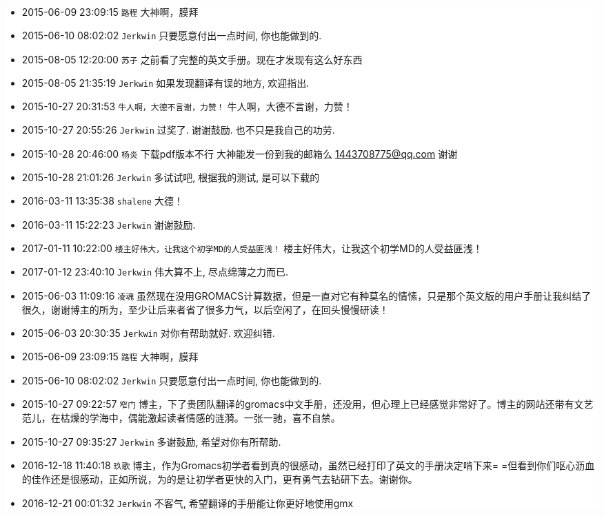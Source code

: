 - 2015-06-09 23:09:15 `路程` 大神啊，膜拜
- 2015-06-10 08:02:02 `Jerkwin` 只要愿意付出一点时间, 你也能做到的.

- 2015-08-05 12:20:00 `苏子` 之前看了完整的英文手册。现在才发现有这么好东西
- 2015-08-05 21:35:19 `Jerkwin` 如果发现翻译有误的地方, 欢迎指出.

- 2015-10-27 20:31:53 `牛人啊，大德不言谢，力赞！` 牛人啊，大德不言谢，力赞！
- 2015-10-27 20:55:26 `Jerkwin` 过奖了. 谢谢鼓励. 也不只是我自己的功劳.

- 2015-10-28 20:46:00 `杨炎` 下载pdf版本不行 大神能发一份到我的邮箱么 1443708775@qq.com 谢谢
- 2015-10-28 21:01:26 `Jerkwin` 多试试吧, 根据我的测试, 是可以下载的

- 2016-03-11 13:35:38 `shalene` 大德！
- 2016-03-11 15:22:23 `Jerkwin` 谢谢鼓励.

- 2017-01-11 10:22:00 `楼主好伟大，让我这个初学MD的人受益匪浅！` 楼主好伟大，让我这个初学MD的人受益匪浅！
- 2017-01-12 23:40:10 `Jerkwin` 伟大算不上, 尽点绵薄之力而已.

- 2015-06-03 11:09:16 `凌魂` 虽然现在没用GROMACS计算数据，但是一直对它有种莫名的情愫，只是那个英文版的用户手册让我纠结了很久，谢谢博主的所为，至少让后来者省了很多力气，以后空闲了，在回头慢慢研读！
- 2015-06-03 20:30:35 `Jerkwin` 对你有帮助就好. 欢迎纠错.

- 2015-06-09 23:09:15 `路程` 大神啊，膜拜
- 2015-06-10 08:02:02 `Jerkwin` 只要愿意付出一点时间, 你也能做到的.

- 2015-10-27 09:22:57 `窄门` 博主，下了贵团队翻译的gromacs中文手册，还没用，但心理上已经感觉非常好了。博主的网站还带有文艺范儿，在枯燥的学海中，偶能激起读者情感的涟漪。一张一驰，喜不自禁。
- 2015-10-27 09:35:27 `Jerkwin` 多谢鼓励, 希望对你有所帮助.

- 2016-12-18 11:40:18 `玖歌` 博主，作为Gromacs初学者看到真的很感动，虽然已经打印了英文的手册决定啃下来= =但看到你们呕心沥血的佳作还是很感动，正如所说，为的是让初学者更快的入门，更有勇气去钻研下去。谢谢你。
- 2016-12-21 00:01:32 `Jerkwin` 不客气, 希望翻译的手册能让你更好地使用gmx
